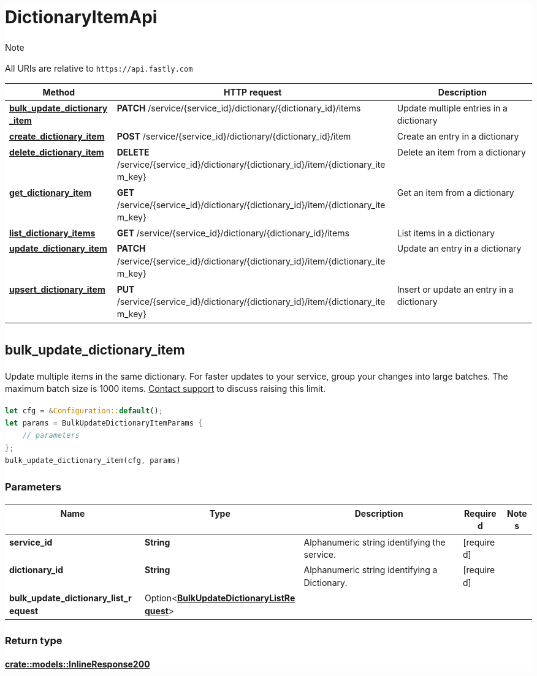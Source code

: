 # DictionaryItemApi

> [!NOTE]
> All URIs are relative to `https://api.fastly.com`

Method | HTTP request | Description
------ | ------------ | -----------
[**bulk_update_dictionary_item**](DictionaryItemApi.md#bulk_update_dictionary_item) | **PATCH** /service/{service_id}/dictionary/{dictionary_id}/items | Update multiple entries in a dictionary
[**create_dictionary_item**](DictionaryItemApi.md#create_dictionary_item) | **POST** /service/{service_id}/dictionary/{dictionary_id}/item | Create an entry in a dictionary
[**delete_dictionary_item**](DictionaryItemApi.md#delete_dictionary_item) | **DELETE** /service/{service_id}/dictionary/{dictionary_id}/item/{dictionary_item_key} | Delete an item from a dictionary
[**get_dictionary_item**](DictionaryItemApi.md#get_dictionary_item) | **GET** /service/{service_id}/dictionary/{dictionary_id}/item/{dictionary_item_key} | Get an item from a dictionary
[**list_dictionary_items**](DictionaryItemApi.md#list_dictionary_items) | **GET** /service/{service_id}/dictionary/{dictionary_id}/items | List items in a dictionary
[**update_dictionary_item**](DictionaryItemApi.md#update_dictionary_item) | **PATCH** /service/{service_id}/dictionary/{dictionary_id}/item/{dictionary_item_key} | Update an entry in a dictionary
[**upsert_dictionary_item**](DictionaryItemApi.md#upsert_dictionary_item) | **PUT** /service/{service_id}/dictionary/{dictionary_id}/item/{dictionary_item_key} | Insert or update an entry in a dictionary



## bulk_update_dictionary_item

Update multiple items in the same dictionary. For faster updates to your service, group your changes into large batches. The maximum batch size is 1000 items. [Contact support](https://support.fastly.com/) to discuss raising this limit.

```rust
let cfg = &Configuration::default();
let params = BulkUpdateDictionaryItemParams {
    // parameters
};
bulk_update_dictionary_item(cfg, params)
```

### Parameters


Name | Type | Description  | Required | Notes
------------- | ------------- | ------------- | ------------- | -------------
**service_id** | **String** | Alphanumeric string identifying the service. | [required] |
**dictionary_id** | **String** | Alphanumeric string identifying a Dictionary. | [required] |
**bulk_update_dictionary_list_request** | Option\<[**BulkUpdateDictionaryListRequest**](BulkUpdateDictionaryListRequest.md)> |  |  |

### Return type

[**crate::models::InlineResponse200**](InlineResponse200.md)
